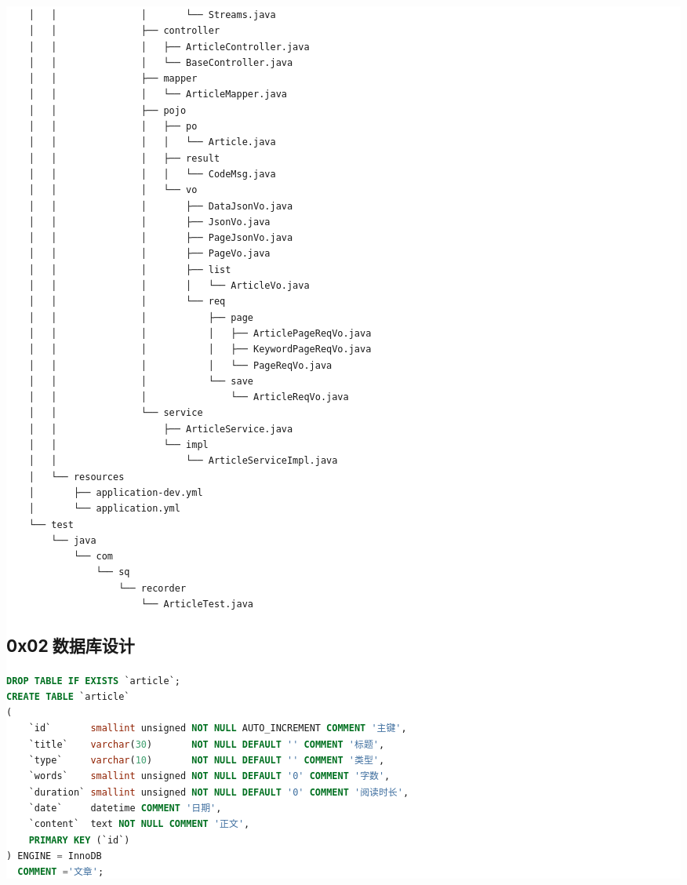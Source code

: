 ```
    │   │               │       └── Streams.java
    │   │               ├── controller
    │   │               │   ├── ArticleController.java
    │   │               │   └── BaseController.java
    │   │               ├── mapper
    │   │               │   └── ArticleMapper.java
    │   │               ├── pojo
    │   │               │   ├── po
    │   │               │   │   └── Article.java
    │   │               │   ├── result
    │   │               │   │   └── CodeMsg.java
    │   │               │   └── vo
    │   │               │       ├── DataJsonVo.java
    │   │               │       ├── JsonVo.java
    │   │               │       ├── PageJsonVo.java
    │   │               │       ├── PageVo.java
    │   │               │       ├── list
    │   │               │       │   └── ArticleVo.java
    │   │               │       └── req
    │   │               │           ├── page
    │   │               │           │   ├── ArticlePageReqVo.java
    │   │               │           │   ├── KeywordPageReqVo.java
    │   │               │           │   └── PageReqVo.java
    │   │               │           └── save
    │   │               │               └── ArticleReqVo.java
    │   │               └── service
    │   │                   ├── ArticleService.java
    │   │                   └── impl
    │   │                       └── ArticleServiceImpl.java
    │   └── resources
    │       ├── application-dev.yml
    │       └── application.yml
    └── test
        └── java
            └── com
                └── sq
                    └── recorder
                        └── ArticleTest.java
```

## 0x02 数据库设计

```sql
DROP TABLE IF EXISTS `article`;
CREATE TABLE `article`
(
    `id`       smallint unsigned NOT NULL AUTO_INCREMENT COMMENT '主键',
    `title`    varchar(30)       NOT NULL DEFAULT '' COMMENT '标题',
    `type`     varchar(10)       NOT NULL DEFAULT '' COMMENT '类型',
    `words`    smallint unsigned NOT NULL DEFAULT '0' COMMENT '字数',
    `duration` smallint unsigned NOT NULL DEFAULT '0' COMMENT '阅读时长',
    `date`     datetime COMMENT '日期',
    `content`  text NOT NULL COMMENT '正文',
    PRIMARY KEY (`id`)
) ENGINE = InnoDB
  COMMENT ='文章';
```
